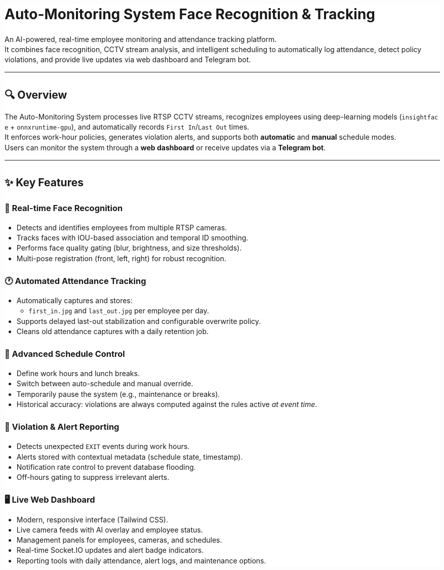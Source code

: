 # Auto-Monitoring System Face Recognition & Tracking

An AI-powered, real-time employee monitoring and attendance tracking platform.  
It combines face recognition, CCTV stream analysis, and intelligent scheduling to automatically log attendance, detect policy violations, and provide live updates via web dashboard and Telegram bot.

---

## 🔍 Overview

The Auto-Monitoring System processes live RTSP CCTV streams, recognizes employees using deep-learning models (`insightface` + `onnxruntime-gpu`), and automatically records `First In`/`Last Out` times.  
It enforces work-hour policies, generates violation alerts, and supports both **automatic** and **manual** schedule modes.  
Users can monitor the system through a **web dashboard** or receive updates via a **Telegram bot**.

---

## ✨ Key Features

### 🎥 Real-time Face Recognition
- Detects and identifies employees from multiple RTSP cameras.
- Tracks faces with IOU-based association and temporal ID smoothing.
- Performs face quality gating (blur, brightness, and size thresholds).
- Multi-pose registration (front, left, right) for robust recognition.

### 🕐 Automated Attendance Tracking
- Automatically captures and stores:
  - `first_in.jpg` and `last_out.jpg` per employee per day.
- Supports delayed last-out stabilization and configurable overwrite policy.
- Cleans old attendance captures with a daily retention job.

### 🧠 Advanced Schedule Control
- Define work hours and lunch breaks.
- Switch between auto-schedule and manual override.
- Temporarily pause the system (e.g., maintenance or breaks).
- Historical accuracy: violations are always computed against the rules active *at event time*.

### 🚨 Violation & Alert Reporting
- Detects unexpected `EXIT` events during work hours.
- Alerts stored with contextual metadata (schedule state, timestamp).
- Notification rate control to prevent database flooding.
- Off-hours gating to suppress irrelevant alerts.

### 🖥️ Live Web Dashboard
- Modern, responsive interface (Tailwind CSS).
- Live camera feeds with AI overlay and employee status.
- Management panels for employees, cameras, and schedules.
- Real-time Socket.IO updates and alert badge indicators.
- Reporting tools with daily attendance, alert logs, and maintenance options.
